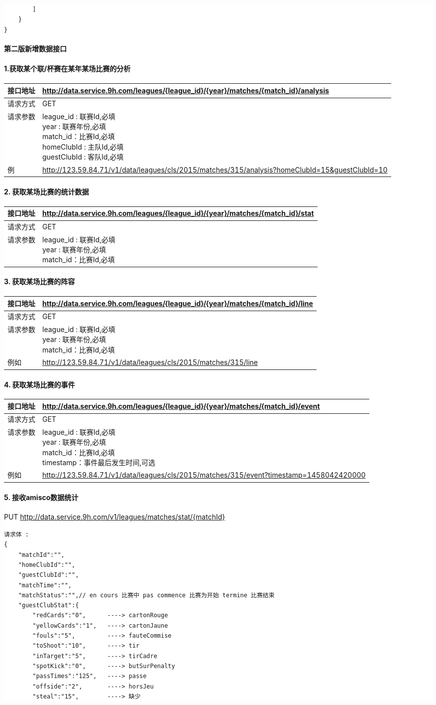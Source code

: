```
        ]
    }
}
```



#### 第二版新增数据接口


#### 1.获取某个联/杯赛在某年某场比赛的分析

|接口地址|http://data.service.9h.com/leagues/{league_id}/{year}/matches/{match_id}/analysis|
|--| :--|
|请求方式| GET|
|请求参数|league_id : 联赛Id,必填<br/>year : 联赛年份,必填<br />match_id：比赛Id,必填<br /> homeClubId : 主队Id,必填<br />guestClubId : 客队Id,必填|
|例|http://123.59.84.71/v1/data/leagues/cls/2015/matches/315/analysis?homeClubId=15&guestClubId=10|

#### 2. 获取某场比赛的统计数据
|接口地址|http://data.service.9h.com/leagues/{league_id}/{year}/matches/{match_id}/stat|
|--|:--|
|请求方式| GET|
|请求参数|league_id : 联赛Id,必填<br/>year : 联赛年份,必填<br />match_id：比赛Id,必填|

#### 3. 获取某场比赛的阵容
|接口地址|http://data.service.9h.com/leagues/{league_id}/{year}/matches/{match_id}/line|
|--|:--|
|请求方式| GET|
|请求参数|league_id : 联赛Id,必填<br/>year : 联赛年份,必填<br />match_id：比赛Id,必填|
|例如|http://123.59.84.71/v1/data/leagues/cls/2015/matches/315/line|

#### 4. 获取某场比赛的事件
|接口地址|http://data.service.9h.com/leagues/{league_id}/{year}/matches/{match_id}/event|
|--|:--|
|请求方式| GET|
|请求参数|league_id : 联赛Id,必填<br/>year : 联赛年份,必填<br />match_id：比赛Id,必填<br />timestamp：事件最后发生时间,可选|
|例如|http://123.59.84.71/v1/data/leagues/cls/2015/matches/315/event?timestamp=1458042420000|

#### 5. 接收amisco数据统计
PUT http://data.service.9h.com/v1/leagues/matches/stat/{matchId}
```
请求体 : 
{
    "matchId":"",
    "homeClubId":"",
    "guestClubId":"",
    "matchTime":"",
    "matchStatus":"",// en cours 比赛中 pas commence 比赛为开始 termine 比赛结束
    "guestClubStat":{
        "redCards":"0",      ----> cartonRouge
        "yellowCards":"1",   ----> cartonJaune
        "fouls":"5",         ----> fauteCommise
        "toShoot":"10",      ----> tir 
        "inTarget":"5",      ----> tirCadre
        "spotKick":"0",      ----> butSurPenalty
        "passTimes":"125",   ----> passe 
        "offside":"2",       ----> horsJeu
        "steal":"15",        ----> 缺少
```
